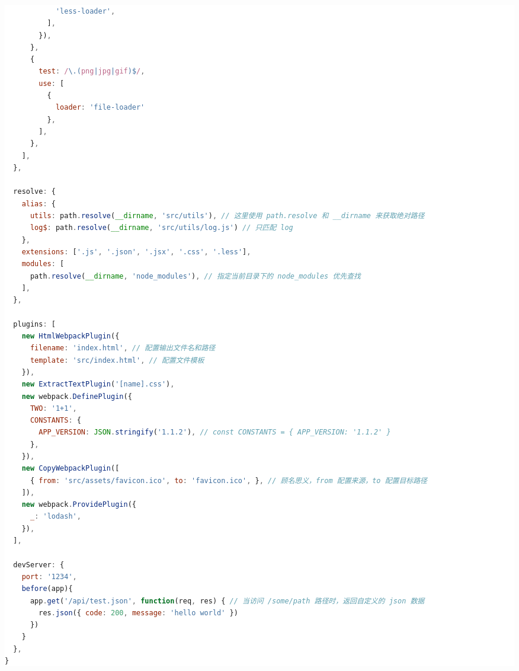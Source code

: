 ```javascript
            'less-loader',
          ],
        }),
      },
      {
        test: /\.(png|jpg|gif)$/,
        use: [
          {
            loader: 'file-loader'
          },
        ],
      },
    ],
  },

  resolve: {
    alias: {
      utils: path.resolve(__dirname, 'src/utils'), // 这里使用 path.resolve 和 __dirname 来获取绝对路径
      log$: path.resolve(__dirname, 'src/utils/log.js') // 只匹配 log
    },
    extensions: ['.js', '.json', '.jsx', '.css', '.less'],
    modules: [
      path.resolve(__dirname, 'node_modules'), // 指定当前目录下的 node_modules 优先查找
    ],
  },

  plugins: [
    new HtmlWebpackPlugin({
      filename: 'index.html', // 配置输出文件名和路径
      template: 'src/index.html', // 配置文件模板
    }),
    new ExtractTextPlugin('[name].css'),
    new webpack.DefinePlugin({
      TWO: '1+1',
      CONSTANTS: {
        APP_VERSION: JSON.stringify('1.1.2'), // const CONSTANTS = { APP_VERSION: '1.1.2' }
      },
    }),
    new CopyWebpackPlugin([
      { from: 'src/assets/favicon.ico', to: 'favicon.ico', }, // 顾名思义，from 配置来源，to 配置目标路径
    ]),
    new webpack.ProvidePlugin({
      _: 'lodash',
    }),
  ],

  devServer: {
    port: '1234',
    before(app){
      app.get('/api/test.json', function(req, res) { // 当访问 /some/path 路径时，返回自定义的 json 数据
        res.json({ code: 200, message: 'hello world' })
      })
    }
  },
}
```
